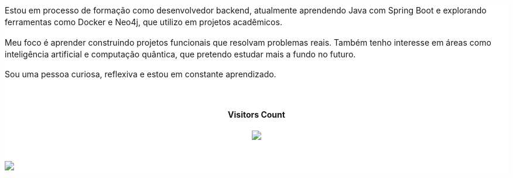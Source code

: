 Estou em processo de formação como desenvolvedor backend, atualmente aprendendo Java com Spring Boot e explorando ferramentas como Docker e Neo4j, que utilizo em projetos acadêmicos.

Meu foco é aprender construindo projetos funcionais que resolvam problemas reais. Também tenho interesse em áreas como inteligência artificial e computação quântica, que pretendo estudar mais a fundo no futuro.

Sou uma pessoa curiosa, reflexiva e estou em constante aprendizado.  

<div align="center">
<br><p align="center"><b>Visitors Count</b></p>  
<p align="center"><img align="center" src="https://profile-counter.glitch.me/{gabrielbielawski}/count.svg" /></p> 
<br>
</div>

<img width=100% src="https://capsule-render.vercel.app/api?type=waving&color=483D8B&height=120&section=footer"/>
